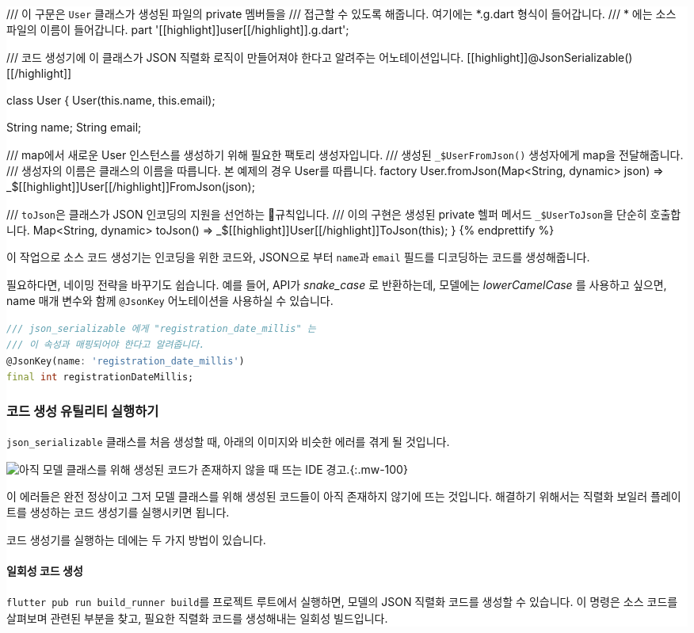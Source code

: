 /// 이 구문은 `User` 클래스가 생성된 파일의 private 멤버들을
/// 접근할 수 있도록 해줍니다. 여기에는 *.g.dart 형식이 들어갑니다.
/// * 에는 소스 파일의 이름이 들어갑니다.
part '[[highlight]]user[[/highlight]].g.dart';

/// 코드 생성기에 이 클래스가 JSON 직렬화 로직이 만들어져야 한다고 알려주는 어노테이션입니다.
[[highlight]]@JsonSerializable()[[/highlight]]

class User {
  User(this.name, this.email);

  String name;
  String email;

  /// map에서 새로운 User 인스턴스를 생성하기 위해 필요한 팩토리 생성자입니다.
  /// 생성된 `_$UserFromJson()` 생성자에게 map을 전달해줍니다.
  /// 생성자의 이름은 클래스의 이름을 따릅니다. 본 예제의 경우 User를 따릅니다.
  factory User.fromJson(Map<String, dynamic> json) => _$[[highlight]]User[[/highlight]]FromJson(json);

  /// `toJson`은 클래스가 JSON 인코딩의 지원을 선언하는 규칙입니다.
  /// 이의 구현은 생성된 private 헬퍼 메서드 `_$UserToJson`을 단순히 호출합니다.
  Map<String, dynamic> toJson() => _$[[highlight]]User[[/highlight]]ToJson(this);
}
{% endprettify %}

이 작업으로 소스 코드 생성기는 인코딩을 위한 코드와, JSON으로 부터 `name`과 `email` 필드를
디코딩하는 코드를 생성해줍니다.

필요하다면, 네이밍 전략을 바꾸기도 쉽습니다. 예를 들어, API가 _snake\_case_ 로 반환하는데,
모델에는 _lowerCamelCase_ 를 사용하고 싶으면, name 매개 변수와 함께 `@JsonKey` 어노테이션을 사용하실 수 있습니다.


```dart
/// json_serializable 에게 "registration_date_millis" 는
/// 이 속성과 매핑되어야 한다고 알려줍니다.
@JsonKey(name: 'registration_date_millis')
final int registrationDateMillis;
```

### 코드 생성 유틸리티 실행하기

`json_serializable` 클래스를 처음 생성할 때, 아래의 이미지와 비슷한 에러를 겪게 될 것입니다.

![아직 모델 클래스를 위해 생성된 코드가 존재하지 않을 때 뜨는 IDE 경고.](/images/json/ide_warning.png){:.mw-100}

이 에러들은 완전 정상이고 그저 모델 클래스를 위해 생성된 코드들이 아직 존재하지 않기에 뜨는 것입니다.
해결하기 위해서는 직렬화 보일러 플레이트를 생성하는 코드 생성기를 실행시키면 됩니다.

코드 생성기를 실행하는 데에는 두 가지 방법이 있습니다.

#### 일회성 코드 생성

`flutter pub run build_runner build`를 프로젝트 루트에서 실행하면, 
모델의 JSON 직렬화 코드를 생성할 수 있습니다. 이 명령은 소스 코드를 살펴보며 관련된 부분을 찾고,
필요한 직렬화 코드를 생성해내는 일회성 빌드입니다.


[explicitToJson]: {{site.pub}}/documentation/json_annotation/latest/json_annotation/JsonSerializable/explicitToJson.html
[JsonSerializable]: {{site.pub}}/documentation/json_annotation/latest/json_annotation/JsonSerializable-class.html
[json_annotation]: {{site.pub}}/packages/json_annotation
[dart:convert]: {{site.dart.api}}/{{site.dart.sdk.channel}}/dart-convert
[JsonCodec]: {{site.dart.api}}/{{site.dart.sdk.channel}}/dart-convert/JsonCodec-class.html
[리플렉션]: https://ko.wikipedia.org/wiki/%EB%B0%98%EC%98%81_(%EC%BB%B4%ED%93%A8%ED%84%B0_%EA%B3%BC%ED%95%99)
[Tree shaking]: https://en.wikipedia.org/wiki/Tree_shaking
[pubspec 파일]: https://raw.githubusercontent.com/dart-lang/json_serializable/master/example/pubspec.yaml